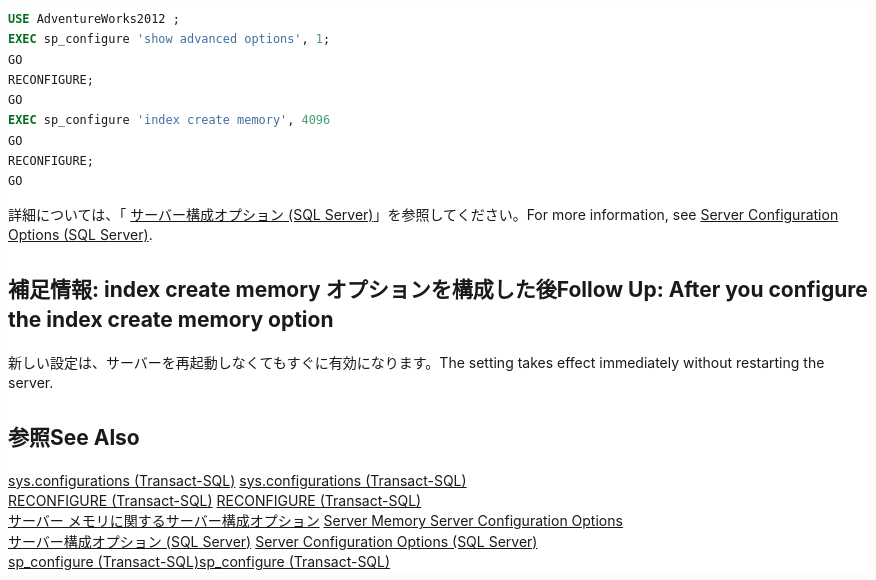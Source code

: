 ```sql  
USE AdventureWorks2012 ;  
EXEC sp_configure 'show advanced options', 1;  
GO  
RECONFIGURE;  
GO  
EXEC sp_configure 'index create memory', 4096  
GO  
RECONFIGURE;  
GO  
```  
  
 <span data-ttu-id="b3b80-151">詳細については、「 [サーバー構成オプション &#40;SQL Server&#41;](server-configuration-options-sql-server.md)」を参照してください。</span><span class="sxs-lookup"><span data-stu-id="b3b80-151">For more information, see [Server Configuration Options &#40;SQL Server&#41;](server-configuration-options-sql-server.md).</span></span>  
  
##  <a name="follow-up-after-you-configure-the-index-create-memory-option"></a><a name="FollowUp"></a><span data-ttu-id="b3b80-152">補足情報: index create memory オプションを構成した後</span><span class="sxs-lookup"><span data-stu-id="b3b80-152">Follow Up: After you configure the index create memory option</span></span>  
 <span data-ttu-id="b3b80-153">新しい設定は、サーバーを再起動しなくてもすぐに有効になります。</span><span class="sxs-lookup"><span data-stu-id="b3b80-153">The setting takes effect immediately without restarting the server.</span></span>  
  
## <a name="see-also"></a><span data-ttu-id="b3b80-154">参照</span><span class="sxs-lookup"><span data-stu-id="b3b80-154">See Also</span></span>  
 <span data-ttu-id="b3b80-155">[sys.configurations &#40;Transact-SQL&#41;](/sql/relational-databases/system-catalog-views/sys-configurations-transact-sql) </span><span class="sxs-lookup"><span data-stu-id="b3b80-155">[sys.configurations &#40;Transact-SQL&#41;](/sql/relational-databases/system-catalog-views/sys-configurations-transact-sql) </span></span>  
 <span data-ttu-id="b3b80-156">[RECONFIGURE &#40;Transact-SQL&#41;](/sql/t-sql/language-elements/reconfigure-transact-sql) </span><span class="sxs-lookup"><span data-stu-id="b3b80-156">[RECONFIGURE &#40;Transact-SQL&#41;](/sql/t-sql/language-elements/reconfigure-transact-sql) </span></span>  
 <span data-ttu-id="b3b80-157">[サーバー メモリに関するサーバー構成オプション](server-memory-server-configuration-options.md) </span><span class="sxs-lookup"><span data-stu-id="b3b80-157">[Server Memory Server Configuration Options](server-memory-server-configuration-options.md) </span></span>  
 <span data-ttu-id="b3b80-158">[サーバー構成オプション &#40;SQL Server&#41;](server-configuration-options-sql-server.md) </span><span class="sxs-lookup"><span data-stu-id="b3b80-158">[Server Configuration Options &#40;SQL Server&#41;](server-configuration-options-sql-server.md) </span></span>  
 [<span data-ttu-id="b3b80-159">sp_configure &#40;Transact-SQL&#41;</span><span class="sxs-lookup"><span data-stu-id="b3b80-159">sp_configure &#40;Transact-SQL&#41;</span></span>](/sql/relational-databases/system-stored-procedures/sp-configure-transact-sql)  
  
  
